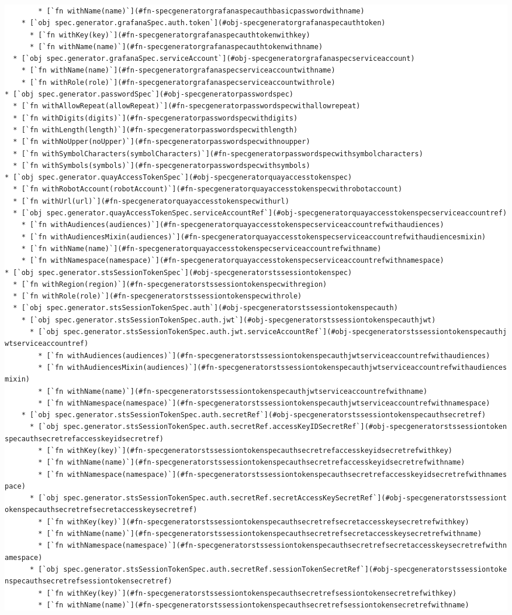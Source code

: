             * [`fn withName(name)`](#fn-specgeneratorgrafanaspecauthbasicpasswordwithname)
        * [`obj spec.generator.grafanaSpec.auth.token`](#obj-specgeneratorgrafanaspecauthtoken)
          * [`fn withKey(key)`](#fn-specgeneratorgrafanaspecauthtokenwithkey)
          * [`fn withName(name)`](#fn-specgeneratorgrafanaspecauthtokenwithname)
      * [`obj spec.generator.grafanaSpec.serviceAccount`](#obj-specgeneratorgrafanaspecserviceaccount)
        * [`fn withName(name)`](#fn-specgeneratorgrafanaspecserviceaccountwithname)
        * [`fn withRole(role)`](#fn-specgeneratorgrafanaspecserviceaccountwithrole)
    * [`obj spec.generator.passwordSpec`](#obj-specgeneratorpasswordspec)
      * [`fn withAllowRepeat(allowRepeat)`](#fn-specgeneratorpasswordspecwithallowrepeat)
      * [`fn withDigits(digits)`](#fn-specgeneratorpasswordspecwithdigits)
      * [`fn withLength(length)`](#fn-specgeneratorpasswordspecwithlength)
      * [`fn withNoUpper(noUpper)`](#fn-specgeneratorpasswordspecwithnoupper)
      * [`fn withSymbolCharacters(symbolCharacters)`](#fn-specgeneratorpasswordspecwithsymbolcharacters)
      * [`fn withSymbols(symbols)`](#fn-specgeneratorpasswordspecwithsymbols)
    * [`obj spec.generator.quayAccessTokenSpec`](#obj-specgeneratorquayaccesstokenspec)
      * [`fn withRobotAccount(robotAccount)`](#fn-specgeneratorquayaccesstokenspecwithrobotaccount)
      * [`fn withUrl(url)`](#fn-specgeneratorquayaccesstokenspecwithurl)
      * [`obj spec.generator.quayAccessTokenSpec.serviceAccountRef`](#obj-specgeneratorquayaccesstokenspecserviceaccountref)
        * [`fn withAudiences(audiences)`](#fn-specgeneratorquayaccesstokenspecserviceaccountrefwithaudiences)
        * [`fn withAudiencesMixin(audiences)`](#fn-specgeneratorquayaccesstokenspecserviceaccountrefwithaudiencesmixin)
        * [`fn withName(name)`](#fn-specgeneratorquayaccesstokenspecserviceaccountrefwithname)
        * [`fn withNamespace(namespace)`](#fn-specgeneratorquayaccesstokenspecserviceaccountrefwithnamespace)
    * [`obj spec.generator.stsSessionTokenSpec`](#obj-specgeneratorstssessiontokenspec)
      * [`fn withRegion(region)`](#fn-specgeneratorstssessiontokenspecwithregion)
      * [`fn withRole(role)`](#fn-specgeneratorstssessiontokenspecwithrole)
      * [`obj spec.generator.stsSessionTokenSpec.auth`](#obj-specgeneratorstssessiontokenspecauth)
        * [`obj spec.generator.stsSessionTokenSpec.auth.jwt`](#obj-specgeneratorstssessiontokenspecauthjwt)
          * [`obj spec.generator.stsSessionTokenSpec.auth.jwt.serviceAccountRef`](#obj-specgeneratorstssessiontokenspecauthjwtserviceaccountref)
            * [`fn withAudiences(audiences)`](#fn-specgeneratorstssessiontokenspecauthjwtserviceaccountrefwithaudiences)
            * [`fn withAudiencesMixin(audiences)`](#fn-specgeneratorstssessiontokenspecauthjwtserviceaccountrefwithaudiencesmixin)
            * [`fn withName(name)`](#fn-specgeneratorstssessiontokenspecauthjwtserviceaccountrefwithname)
            * [`fn withNamespace(namespace)`](#fn-specgeneratorstssessiontokenspecauthjwtserviceaccountrefwithnamespace)
        * [`obj spec.generator.stsSessionTokenSpec.auth.secretRef`](#obj-specgeneratorstssessiontokenspecauthsecretref)
          * [`obj spec.generator.stsSessionTokenSpec.auth.secretRef.accessKeyIDSecretRef`](#obj-specgeneratorstssessiontokenspecauthsecretrefaccesskeyidsecretref)
            * [`fn withKey(key)`](#fn-specgeneratorstssessiontokenspecauthsecretrefaccesskeyidsecretrefwithkey)
            * [`fn withName(name)`](#fn-specgeneratorstssessiontokenspecauthsecretrefaccesskeyidsecretrefwithname)
            * [`fn withNamespace(namespace)`](#fn-specgeneratorstssessiontokenspecauthsecretrefaccesskeyidsecretrefwithnamespace)
          * [`obj spec.generator.stsSessionTokenSpec.auth.secretRef.secretAccessKeySecretRef`](#obj-specgeneratorstssessiontokenspecauthsecretrefsecretaccesskeysecretref)
            * [`fn withKey(key)`](#fn-specgeneratorstssessiontokenspecauthsecretrefsecretaccesskeysecretrefwithkey)
            * [`fn withName(name)`](#fn-specgeneratorstssessiontokenspecauthsecretrefsecretaccesskeysecretrefwithname)
            * [`fn withNamespace(namespace)`](#fn-specgeneratorstssessiontokenspecauthsecretrefsecretaccesskeysecretrefwithnamespace)
          * [`obj spec.generator.stsSessionTokenSpec.auth.secretRef.sessionTokenSecretRef`](#obj-specgeneratorstssessiontokenspecauthsecretrefsessiontokensecretref)
            * [`fn withKey(key)`](#fn-specgeneratorstssessiontokenspecauthsecretrefsessiontokensecretrefwithkey)
            * [`fn withName(name)`](#fn-specgeneratorstssessiontokenspecauthsecretrefsessiontokensecretrefwithname)